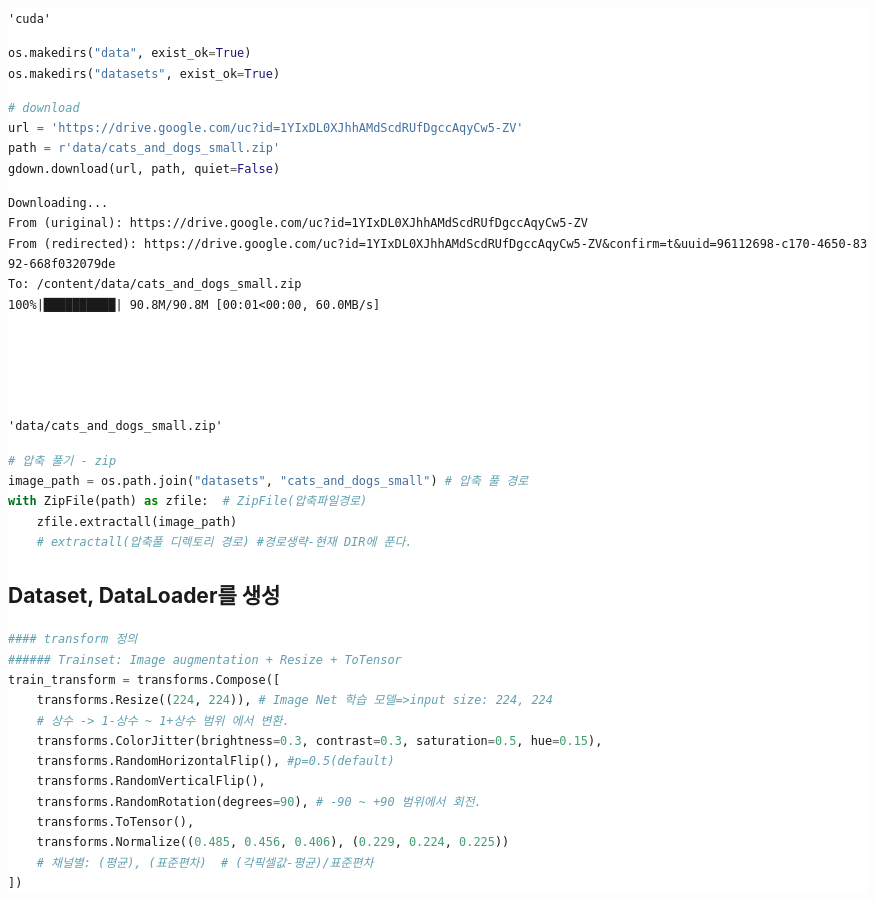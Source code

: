 



    'cuda'




```python
os.makedirs("data", exist_ok=True)
os.makedirs("datasets", exist_ok=True)
```


```python
# download
url = 'https://drive.google.com/uc?id=1YIxDL0XJhhAMdScdRUfDgccAqyCw5-ZV'
path = r'data/cats_and_dogs_small.zip'
gdown.download(url, path, quiet=False)
```

    Downloading...
    From (uriginal): https://drive.google.com/uc?id=1YIxDL0XJhhAMdScdRUfDgccAqyCw5-ZV
    From (redirected): https://drive.google.com/uc?id=1YIxDL0XJhhAMdScdRUfDgccAqyCw5-ZV&confirm=t&uuid=96112698-c170-4650-8392-668f032079de
    To: /content/data/cats_and_dogs_small.zip
    100%|██████████| 90.8M/90.8M [00:01<00:00, 60.0MB/s]





    'data/cats_and_dogs_small.zip'




```python
# 압축 풀기 - zip
image_path = os.path.join("datasets", "cats_and_dogs_small") # 압축 풀 경로
with ZipFile(path) as zfile:  # ZipFile(압축파일경로)
    zfile.extractall(image_path)
    # extractall(압축풀 디렉토리 경로) #경로생략-현재 DIR에 푼다.
```

## Dataset, DataLoader를 생성


```python
#### transform 정의
###### Trainset: Image augmentation + Resize + ToTensor
train_transform = transforms.Compose([
    transforms.Resize((224, 224)), # Image Net 학습 모델=>input size: 224, 224
    # 상수 -> 1-상수 ~ 1+상수 범위 에서 변환.
    transforms.ColorJitter(brightness=0.3, contrast=0.3, saturation=0.5, hue=0.15),
    transforms.RandomHorizontalFlip(), #p=0.5(default)
    transforms.RandomVerticalFlip(),
    transforms.RandomRotation(degrees=90), # -90 ~ +90 범위에서 회전.
    transforms.ToTensor(),
    transforms.Normalize((0.485, 0.456, 0.406), (0.229, 0.224, 0.225))
    # 채널별: (평균), (표준편차)  # (각픽셀값-평균)/표준편차
])
```
